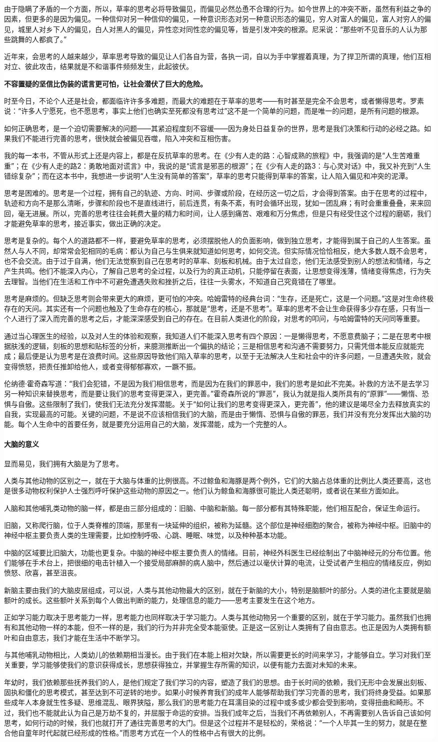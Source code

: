 由于隐瞒了矛盾的一个方面，所以，草率的思考必将导致偏见，而偏见必然怂恿不合理的行为。如今世界上的冲突不断，虽然有利益之争的因素，但更多的是因为偏见。一种信仰对另一种信仰的偏见，一种意识形态对另一种意识形态的偏见，穷人对富人的偏见，富人对穷人的偏见，城里人对乡下人的偏见，白人对黑人的偏见，异性恋对同性恋的偏见等，皆是引发冲突的根源。尼采说：“那些听不见音乐的人认为那些跳舞的人都疯了。”

近年来，会思考的人越来越少，草率思考导致的偏见让人们各自为营，各执一词，自以为手中掌握着真理，为了捍卫所谓的真理，他们互相对立、彼此攻击，结果就是不和谐事件频频发生，此起彼伏。

**不容置疑的坚信比伪装的谎言更可怕，让社会潜伏了巨大的危险。**

时至今日，不论个人还是社会，都面临许许多多难题，而最大的难题在于草率的思考——有时甚至是完全不会思考，或者懒得思考。罗素说：“许多人宁愿死，也不愿思考，事实上他们也确实至死都没有思考过”这不是一个简单的问题，而是唯一的问题，是所有问题的根源。

如何正确思考，是一个迫切需要解决的问题——其紧迫程度刻不容缓——因为身处日益复杂的世界，思考是我们决策和行动的必经之路。如果我们不能进行完善的思考，很快就会被偏见吞噬，陷入冲突和互相伤害。

我的每一本书，不管从形式上还是内容上，都是在反抗草率的思考。在《少有人走的路：心智成熟的旅程》中，我强调的是“人生苦难重重”；在《少有人走的路2：勇敢地面对谎言》中，我说的是“谎言是邪恶的根源”；在《少有人走的路3：与心灵对话》中，我又补充到“人生错综复杂”；而在这本书中，我想进一步说明“人生没有简单的答案”，草率的思考只能得到草率的答案，让人陷入偏见和冲突的泥潭。

思考是困难的。思考是一个过程，拥有自己的轨迹、方向、时间、步骤或阶段，在经历这一切之后，才会得到答案。由于在思考的过程中，轨迹和方向不是那么清晰，步骤和阶段也不是直线进行，前后连贯，有条不紊，有时会循环出现，犹如一团乱麻；有时会重重叠叠，来来回回，毫无进展。所以，完善的思考往往会耗费大量的精力和时间，让人感到痛苦、艰难和万分焦虑，但是只有经受住这个过程的磨砺，我们才能避免草率的思考，接近事实，做出正确的决定。

思考是复杂的。每个人的道路都不一样，要避免草率的思考，必须摆脱他人的负面影响，做到独立思考，才能得到属于自己的人生答案。虽然人与人不同，却常常会犯相同的毛病：都认为自己与生俱来就知道如何思考，如何交流。但实际情况恰恰相反，绝大多数人既不会思考，也不会交流。由于过于自满，他们无法觉察到自己在思考时的草率、刻板和机械。由于太过自恋，他们无法感受到别人的想法和情绪，与之产生共鸣。他们不能深入内心，了解自己思考的全过程，以及行为的真正动机，只能停留在表面，让思想变得浅薄，情绪变得焦虑，行为失去理智。当他们在生活和工作中不可避免遭遇失败和挫折之后，往往一头雾水，不知道自己究竟错在了哪里。

思考是麻烦的。但缺乏思考则会带来更大的麻烦，更可怕的冲突。哈姆雷特的经典台词：“生存，还是死亡，这是一个问题。”这是对生命终极存在的天问。其实还有一个问题也触及了生命存在的核心，那就是“思考，还是不思考”。草率的思考不会让生命获得多少存在感，只有当一个人进行了深入而完善的思考之后，才能深深感受到自己的存在。在目前人类进化的阶段，对思考的叩问，与哈姆雷特的天问同等重要。

通过当心理医生的经验，以及对人生的体验和观察，我知道人们不能深入思考有四个原因：一是懒得思考，不愿意费脑子；二是在思考中根据肤浅的逻辑，刻板的思想和贴标签的分析，来臆测推断出一个偏执的结论；三是相信思考和沟通不需要努力，只需凭借本能反应就能完成；最后便是认为思考是在浪费时间。这些原因导致他们陷入草率的思考，以至于无法解决人生和社会中的许多问题，一旦遭遇失败，就会变得愤怒，把责任推卸给他人，或者变得郁郁寡欢，一蹶不振。

伦纳德·霍奇森写道：“我们会犯错，不是因为我们相信思考，而是因为在我们的罪恶中，我们的思考是如此不完美。补救的方法不是去学习另一种知识来替换思考，而是要让我们的思考变得更深入，更完善。”霍奇森所说的“罪恶”，我认为就是指人类所具有的“原罪”——懒惰、恐惧与自傲。这些限制了我们，使我们无法充分发挥潜能。关于“如何让我们的思考变得更深入，更完善”，他的建议是竭尽全力去释放真实的自我，实现最高的可能。关键的问题，不是说不应该相信我们的大脑，而是由于懒惰、恐惧与自傲的罪恶，我们并没有充分发挥出大脑的功能。每个人生命中的首要任务，就是要充分运用自己的大脑，发挥潜能，成为一个完整的人。



#### 大脑的意义

显而易见，我们拥有大脑是为了思考。

人类与其他动物的区别之一，就在于大脑与体重的比例很高。不过鲸鱼和海豚是两个例外，它们的大脑占总体重的比例比人类还要高，这也是很多动物权利保护人士强烈呼吁保护这些动物的原因之一。他们认为鲸鱼和海豚很可能比人类还聪明，或者说在某些方面如此。

人脑和其他哺乳类动物的脑一样，都是由三部分组成的：旧脑、中脑和新脑。每一部分都有其特殊职能，他们相互配合，保证生命运行。

旧脑，又称爬行脑，位于人类脊椎的顶端，那里有一块延伸的组织，被称为延髓。这个部位是神经细胞的聚合，被称为神经中枢。旧脑中的神经中枢主要负责人类的生理需要，比如控制呼吸、心跳、睡眠、味觉，以及种种基本功能。

中脑的区域要比旧脑大，功能也更复杂。中脑的神经中枢主要负责人的情绪。目前，神经外科医生已经绘制出了中脑神经元的分布位置。他们能够在手术台上，把很细的电击针植入一个接受局部麻醉的病人脑中，然后通过以毫伏计算的电流，让受试者产生相应的情绪反应，例如愤怒、欣喜，甚至沮丧。

新脑主要由我们的大脑皮层组成，可以说，人类与其他动物最大的区别，就在于新脑的大小，特别是脑额叶的部分。人类的进化主要就是脑额叶的成长。这些额叶关系到每个人做出判断的能力，处理信息的能力——思考主要发生在这个地方。

正如学习能力取决于思考能力一样，思考能力也同样取决于学习能力。人类与其他动物另一个重要的区别，就在于学习能力。虽然我们也拥有和其他动物一样的本能，但不一样的是，我们的行为并非完全受本能驱使。正是这一区别让人类拥有了自由意志。也正是因为人类拥有额叶和自由意志，我们才能在生活中不断学习。

与其他哺乳动物相比，人类幼儿的依赖期相当漫长。由于我们在本能上相对欠缺，所以需要更长的时间来学习，才能够自立。学习对我们至关重要，学习能够使我们的意识获得成长，思想获得独立，并掌握生存所需的知识，以便有能力去面对未知的未来。

年幼时，我们依赖那些抚养我们的人，是他们规定了我们学习的内容，塑造了我们的思想。由于长时间的依赖，我们无形中会发展出刻板、固执和僵化的思考模式，甚至达到不可逆转的地步。如果小时候养育我们的成年人能够帮助我们学习完善的思考，我们将终身受益。如果那些成年人本身就生性多疑、思维混乱、眼界狭隘，那么我们的思考能力在耳濡目染的过程中或多或少都会受到影响，变得扭曲和畸形。不过，我们也不能就此认为自己是万劫不复的，并屈服于命运的安排。当我们成年之后，当我们不再依赖别人，不再需要别人告诉自己该如何思考，如何行动的时候，我们也就打开了通往完善思考的大门。但是这个过程并不是轻松的，荣格说：“一个人毕其一生的努力，就是在整合他自童年时代起就已经形成的性格。”而思考方式在一个人的性格中占有很大的比例。
